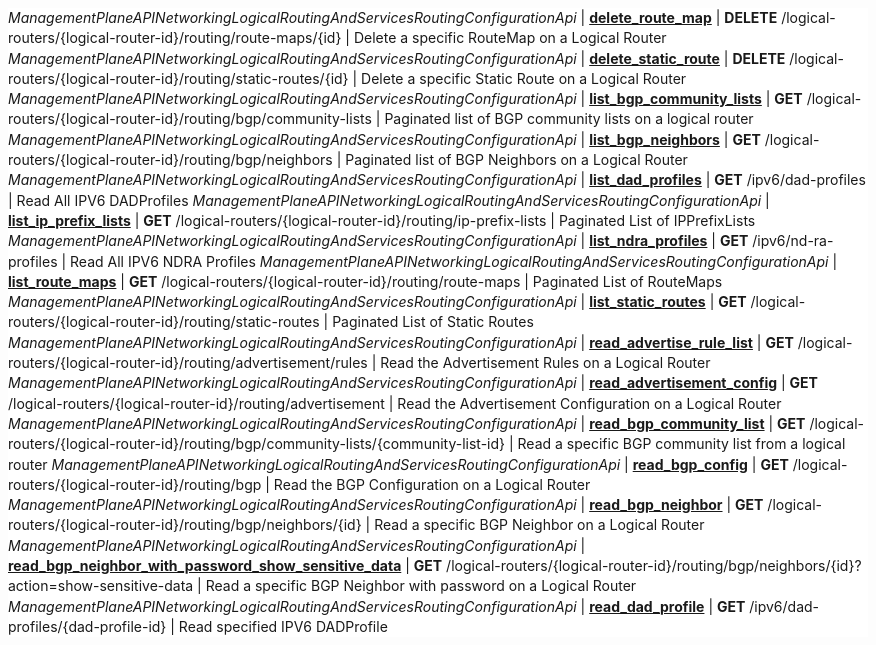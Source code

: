 *ManagementPlaneAPINetworkingLogicalRoutingAndServicesRoutingConfigurationApi* | [**delete_route_map**](docs/ManagementPlaneAPINetworkingLogicalRoutingAndServicesRoutingConfigurationApi.md#delete_route_map) | **DELETE** /logical-routers/{logical-router-id}/routing/route-maps/{id} | Delete a specific RouteMap on a Logical Router
*ManagementPlaneAPINetworkingLogicalRoutingAndServicesRoutingConfigurationApi* | [**delete_static_route**](docs/ManagementPlaneAPINetworkingLogicalRoutingAndServicesRoutingConfigurationApi.md#delete_static_route) | **DELETE** /logical-routers/{logical-router-id}/routing/static-routes/{id} | Delete a specific Static Route on a Logical Router
*ManagementPlaneAPINetworkingLogicalRoutingAndServicesRoutingConfigurationApi* | [**list_bgp_community_lists**](docs/ManagementPlaneAPINetworkingLogicalRoutingAndServicesRoutingConfigurationApi.md#list_bgp_community_lists) | **GET** /logical-routers/{logical-router-id}/routing/bgp/community-lists | Paginated list of BGP community lists on a logical router
*ManagementPlaneAPINetworkingLogicalRoutingAndServicesRoutingConfigurationApi* | [**list_bgp_neighbors**](docs/ManagementPlaneAPINetworkingLogicalRoutingAndServicesRoutingConfigurationApi.md#list_bgp_neighbors) | **GET** /logical-routers/{logical-router-id}/routing/bgp/neighbors | Paginated list of BGP Neighbors on a Logical Router
*ManagementPlaneAPINetworkingLogicalRoutingAndServicesRoutingConfigurationApi* | [**list_dad_profiles**](docs/ManagementPlaneAPINetworkingLogicalRoutingAndServicesRoutingConfigurationApi.md#list_dad_profiles) | **GET** /ipv6/dad-profiles | Read All IPV6 DADProfiles
*ManagementPlaneAPINetworkingLogicalRoutingAndServicesRoutingConfigurationApi* | [**list_ip_prefix_lists**](docs/ManagementPlaneAPINetworkingLogicalRoutingAndServicesRoutingConfigurationApi.md#list_ip_prefix_lists) | **GET** /logical-routers/{logical-router-id}/routing/ip-prefix-lists | Paginated List of IPPrefixLists
*ManagementPlaneAPINetworkingLogicalRoutingAndServicesRoutingConfigurationApi* | [**list_ndra_profiles**](docs/ManagementPlaneAPINetworkingLogicalRoutingAndServicesRoutingConfigurationApi.md#list_ndra_profiles) | **GET** /ipv6/nd-ra-profiles | Read All IPV6 NDRA Profiles
*ManagementPlaneAPINetworkingLogicalRoutingAndServicesRoutingConfigurationApi* | [**list_route_maps**](docs/ManagementPlaneAPINetworkingLogicalRoutingAndServicesRoutingConfigurationApi.md#list_route_maps) | **GET** /logical-routers/{logical-router-id}/routing/route-maps | Paginated List of RouteMaps
*ManagementPlaneAPINetworkingLogicalRoutingAndServicesRoutingConfigurationApi* | [**list_static_routes**](docs/ManagementPlaneAPINetworkingLogicalRoutingAndServicesRoutingConfigurationApi.md#list_static_routes) | **GET** /logical-routers/{logical-router-id}/routing/static-routes | Paginated List of Static Routes
*ManagementPlaneAPINetworkingLogicalRoutingAndServicesRoutingConfigurationApi* | [**read_advertise_rule_list**](docs/ManagementPlaneAPINetworkingLogicalRoutingAndServicesRoutingConfigurationApi.md#read_advertise_rule_list) | **GET** /logical-routers/{logical-router-id}/routing/advertisement/rules | Read the Advertisement Rules on a Logical Router
*ManagementPlaneAPINetworkingLogicalRoutingAndServicesRoutingConfigurationApi* | [**read_advertisement_config**](docs/ManagementPlaneAPINetworkingLogicalRoutingAndServicesRoutingConfigurationApi.md#read_advertisement_config) | **GET** /logical-routers/{logical-router-id}/routing/advertisement | Read the Advertisement Configuration on a Logical Router
*ManagementPlaneAPINetworkingLogicalRoutingAndServicesRoutingConfigurationApi* | [**read_bgp_community_list**](docs/ManagementPlaneAPINetworkingLogicalRoutingAndServicesRoutingConfigurationApi.md#read_bgp_community_list) | **GET** /logical-routers/{logical-router-id}/routing/bgp/community-lists/{community-list-id} | Read a specific BGP community list from a logical router
*ManagementPlaneAPINetworkingLogicalRoutingAndServicesRoutingConfigurationApi* | [**read_bgp_config**](docs/ManagementPlaneAPINetworkingLogicalRoutingAndServicesRoutingConfigurationApi.md#read_bgp_config) | **GET** /logical-routers/{logical-router-id}/routing/bgp | Read the BGP Configuration on a Logical Router
*ManagementPlaneAPINetworkingLogicalRoutingAndServicesRoutingConfigurationApi* | [**read_bgp_neighbor**](docs/ManagementPlaneAPINetworkingLogicalRoutingAndServicesRoutingConfigurationApi.md#read_bgp_neighbor) | **GET** /logical-routers/{logical-router-id}/routing/bgp/neighbors/{id} | Read a specific BGP Neighbor on a Logical Router
*ManagementPlaneAPINetworkingLogicalRoutingAndServicesRoutingConfigurationApi* | [**read_bgp_neighbor_with_password_show_sensitive_data**](docs/ManagementPlaneAPINetworkingLogicalRoutingAndServicesRoutingConfigurationApi.md#read_bgp_neighbor_with_password_show_sensitive_data) | **GET** /logical-routers/{logical-router-id}/routing/bgp/neighbors/{id}?action&#x3D;show-sensitive-data | Read a specific BGP Neighbor with password on a Logical Router
*ManagementPlaneAPINetworkingLogicalRoutingAndServicesRoutingConfigurationApi* | [**read_dad_profile**](docs/ManagementPlaneAPINetworkingLogicalRoutingAndServicesRoutingConfigurationApi.md#read_dad_profile) | **GET** /ipv6/dad-profiles/{dad-profile-id} | Read specified IPV6 DADProfile